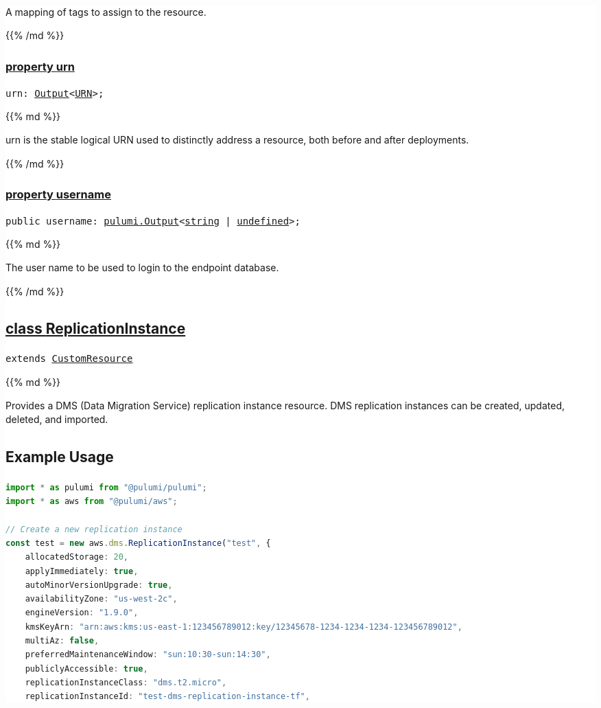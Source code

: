 A mapping of tags to assign to the resource.

{{% /md %}}
</div>
<h3 class="pdoc-member-header" id="Endpoint-urn">
<a class="pdoc-child-name" href="https://github.com/pulumi/pulumi-aws/blob/cf21e2fd10c33cf810b3f29b0b8d3649199d65c6/sdk/nodejs/node_modules/@pulumi/pulumi/resource.d.ts#L17">property <b>urn</b></a>
</h3>
<div class="pdoc-member-contents">
<pre class="highlight"><span class='kd'></span>urn: <a href='/docs/reference/pkg/nodejs/pulumi/pulumi/#Output'>Output</a>&lt;<a href='/docs/reference/pkg/nodejs/pulumi/pulumi/#URN'>URN</a>&gt;;</pre>
{{% md %}}

urn is the stable logical URN used to distinctly address a resource, both before and after
deployments.

{{% /md %}}
</div>
<h3 class="pdoc-member-header" id="Endpoint-username">
<a class="pdoc-child-name" href="https://github.com/pulumi/pulumi-aws/blob/cf21e2fd10c33cf810b3f29b0b8d3649199d65c6/sdk/nodejs/dms/endpoint.ts#L133">property <b>username</b></a>
</h3>
<div class="pdoc-member-contents">
<pre class="highlight"><span class='kd'>public </span>username: <a href='/docs/reference/pkg/nodejs/pulumi/pulumi/#Output'>pulumi.Output</a>&lt;<span class='kd'><a href='https://developer.mozilla.org/en-US/docs/Web/JavaScript/Reference/Global_Objects/String'>string</a></span> | <span class='kd'><a href='https://developer.mozilla.org/en-US/docs/Web/JavaScript/Reference/Global_Objects/undefined'>undefined</a></span>&gt;;</pre>
{{% md %}}

The user name to be used to login to the endpoint database.

{{% /md %}}
</div>
</div>
<h2 class="pdoc-module-header" id="ReplicationInstance">
<a class="pdoc-member-name" href="https://github.com/pulumi/pulumi-aws/blob/cf21e2fd10c33cf810b3f29b0b8d3649199d65c6/sdk/nodejs/dms/replicationInstance.ts#L67">class <b>ReplicationInstance</b></a>
</h2>
<div class="pdoc-module-contents">
<pre class="highlight"><span class='kd'>extends</span> <a href='/docs/reference/pkg/nodejs/pulumi/pulumi/#CustomResource'>CustomResource</a></pre>
{{% md %}}

Provides a DMS (Data Migration Service) replication instance resource. DMS replication instances can be created, updated, deleted, and imported.

## Example Usage

```typescript
import * as pulumi from "@pulumi/pulumi";
import * as aws from "@pulumi/aws";

// Create a new replication instance
const test = new aws.dms.ReplicationInstance("test", {
    allocatedStorage: 20,
    applyImmediately: true,
    autoMinorVersionUpgrade: true,
    availabilityZone: "us-west-2c",
    engineVersion: "1.9.0",
    kmsKeyArn: "arn:aws:kms:us-east-1:123456789012:key/12345678-1234-1234-1234-123456789012",
    multiAz: false,
    preferredMaintenanceWindow: "sun:10:30-sun:14:30",
    publiclyAccessible: true,
    replicationInstanceClass: "dms.t2.micro",
    replicationInstanceId: "test-dms-replication-instance-tf",
```